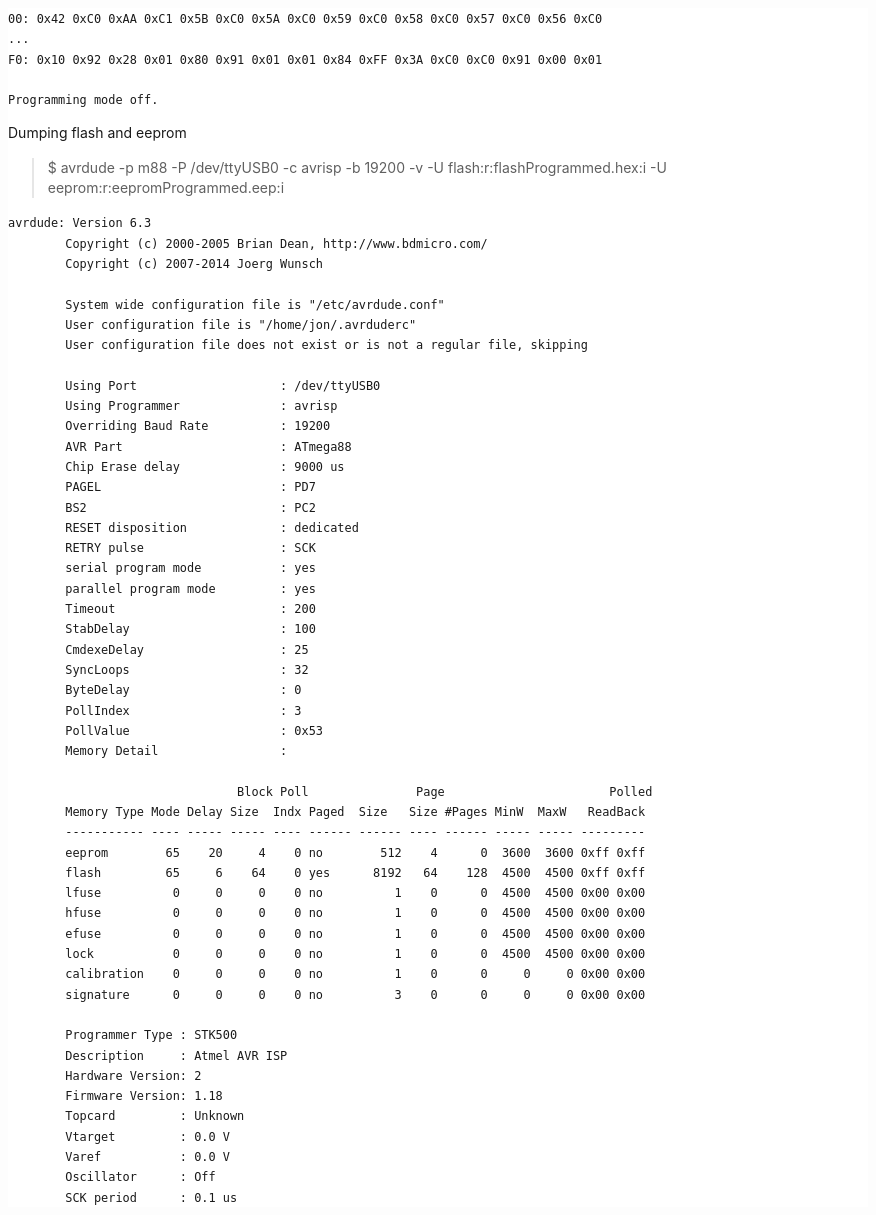     00: 0x42 0xC0 0xAA 0xC1 0x5B 0xC0 0x5A 0xC0 0x59 0xC0 0x58 0xC0 0x57 0xC0 0x56 0xC0 
    ...
    F0: 0x10 0x92 0x28 0x01 0x80 0x91 0x01 0x01 0x84 0xFF 0x3A 0xC0 0xC0 0x91 0x00 0x01 

    Programming mode off.

Dumping flash and eeprom  

>$ avrdude -p m88 -P /dev/ttyUSB0 -c avrisp -b 19200 -v -U flash:r:flashProgrammed.hex:i -U eeprom:r:eepromProgrammed.eep:i

    avrdude: Version 6.3
            Copyright (c) 2000-2005 Brian Dean, http://www.bdmicro.com/
            Copyright (c) 2007-2014 Joerg Wunsch

            System wide configuration file is "/etc/avrdude.conf"
            User configuration file is "/home/jon/.avrduderc"
            User configuration file does not exist or is not a regular file, skipping

            Using Port                    : /dev/ttyUSB0
            Using Programmer              : avrisp
            Overriding Baud Rate          : 19200
            AVR Part                      : ATmega88
            Chip Erase delay              : 9000 us
            PAGEL                         : PD7
            BS2                           : PC2
            RESET disposition             : dedicated
            RETRY pulse                   : SCK
            serial program mode           : yes
            parallel program mode         : yes
            Timeout                       : 200
            StabDelay                     : 100
            CmdexeDelay                   : 25
            SyncLoops                     : 32
            ByteDelay                     : 0
            PollIndex                     : 3
            PollValue                     : 0x53
            Memory Detail                 :

                                    Block Poll               Page                       Polled
            Memory Type Mode Delay Size  Indx Paged  Size   Size #Pages MinW  MaxW   ReadBack
            ----------- ---- ----- ----- ---- ------ ------ ---- ------ ----- ----- ---------
            eeprom        65    20     4    0 no        512    4      0  3600  3600 0xff 0xff
            flash         65     6    64    0 yes      8192   64    128  4500  4500 0xff 0xff
            lfuse          0     0     0    0 no          1    0      0  4500  4500 0x00 0x00
            hfuse          0     0     0    0 no          1    0      0  4500  4500 0x00 0x00
            efuse          0     0     0    0 no          1    0      0  4500  4500 0x00 0x00
            lock           0     0     0    0 no          1    0      0  4500  4500 0x00 0x00
            calibration    0     0     0    0 no          1    0      0     0     0 0x00 0x00
            signature      0     0     0    0 no          3    0      0     0     0 0x00 0x00

            Programmer Type : STK500
            Description     : Atmel AVR ISP
            Hardware Version: 2
            Firmware Version: 1.18
            Topcard         : Unknown
            Vtarget         : 0.0 V
            Varef           : 0.0 V
            Oscillator      : Off
            SCK period      : 0.1 us
